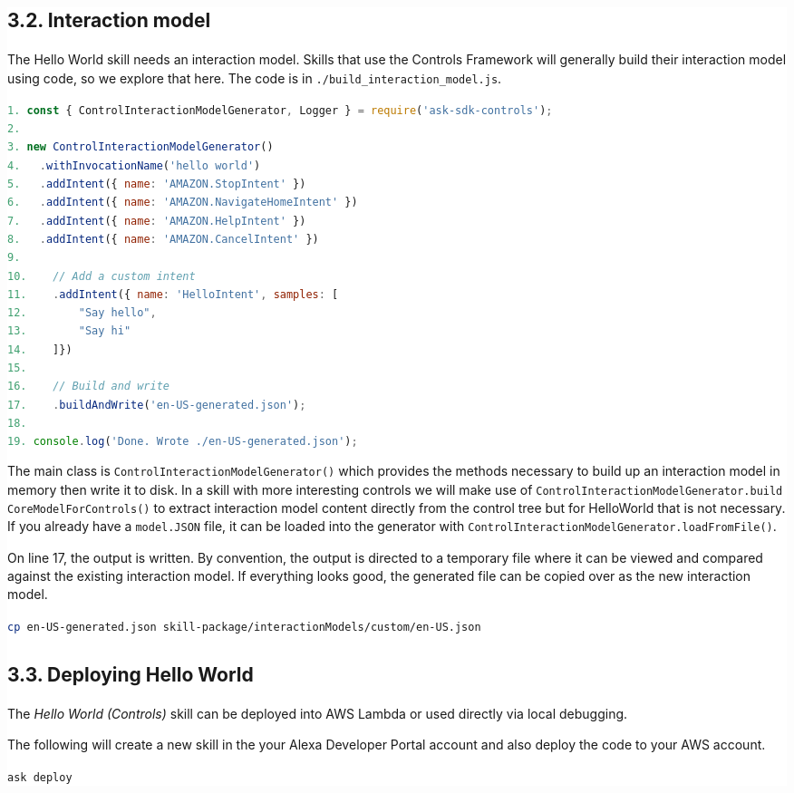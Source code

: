 ## 3.2. Interaction model

The Hello World skill needs an interaction model. Skills that use the Controls Framework
will generally build their interaction model using code, so we explore that here.  The
code is in `./build_interaction_model.js`.

```js
1. const { ControlInteractionModelGenerator, Logger } = require('ask-sdk-controls');
2.
3. new ControlInteractionModelGenerator()
4.   .withInvocationName('hello world')
5.   .addIntent({ name: 'AMAZON.StopIntent' })
6.   .addIntent({ name: 'AMAZON.NavigateHomeIntent' })
7.   .addIntent({ name: 'AMAZON.HelpIntent' })
8.   .addIntent({ name: 'AMAZON.CancelIntent' })
9.
10.    // Add a custom intent
11.    .addIntent({ name: 'HelloIntent', samples: [
12.        "Say hello",
13.        "Say hi"
14.    ]})
15.
16.    // Build and write
17.    .buildAndWrite('en-US-generated.json');
18.
19. console.log('Done. Wrote ./en-US-generated.json');
```

The main class is `ControlInteractionModelGenerator()` which provides the methods
necessary to build up an interaction model in memory then write it to disk. In a skill
with more interesting controls we will make use of
`ControlInteractionModelGenerator.buildCoreModelForControls()` to extract interaction
model content directly from the control tree but for HelloWorld that is not necessary.  If
you already have a `model.JSON` file, it can be loaded into the generator with
`ControlInteractionModelGenerator.loadFromFile()`.

On line 17, the output is written.  By convention, the output is directed to a temporary
file where it can be viewed and compared against the existing interaction model.  If
everything looks good, the generated file can be copied over as the new interaction model.

```bash
cp en-US-generated.json skill-package/interactionModels/custom/en-US.json
```

## 3.3. Deploying Hello World

The _Hello World (Controls)_ skill can be deployed into AWS Lambda or used directly via
local debugging.

The following will create a new skill in the your Alexa Developer Portal account and also
deploy the code to your AWS account.

```bash
ask deploy
```

